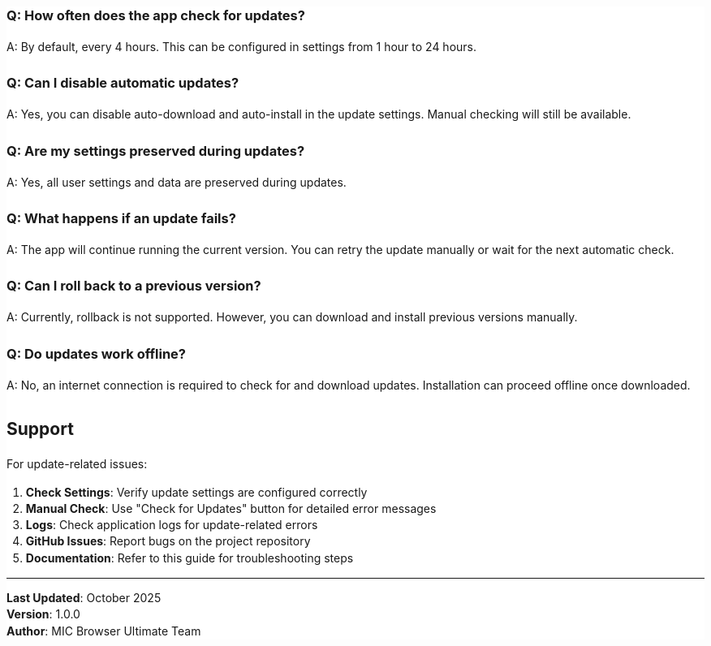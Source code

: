 ### Q: How often does the app check for updates?
A: By default, every 4 hours. This can be configured in settings from 1 hour to 24 hours.

### Q: Can I disable automatic updates?
A: Yes, you can disable auto-download and auto-install in the update settings. Manual checking will still be available.

### Q: Are my settings preserved during updates?
A: Yes, all user settings and data are preserved during updates.

### Q: What happens if an update fails?
A: The app will continue running the current version. You can retry the update manually or wait for the next automatic check.

### Q: Can I roll back to a previous version?
A: Currently, rollback is not supported. However, you can download and install previous versions manually.

### Q: Do updates work offline?
A: No, an internet connection is required to check for and download updates. Installation can proceed offline once downloaded.

## Support

For update-related issues:

1. **Check Settings**: Verify update settings are configured correctly
2. **Manual Check**: Use "Check for Updates" button for detailed error messages
3. **Logs**: Check application logs for update-related errors
4. **GitHub Issues**: Report bugs on the project repository
5. **Documentation**: Refer to this guide for troubleshooting steps

---

**Last Updated**: October 2025  
**Version**: 1.0.0  
**Author**: MIC Browser Ultimate Team